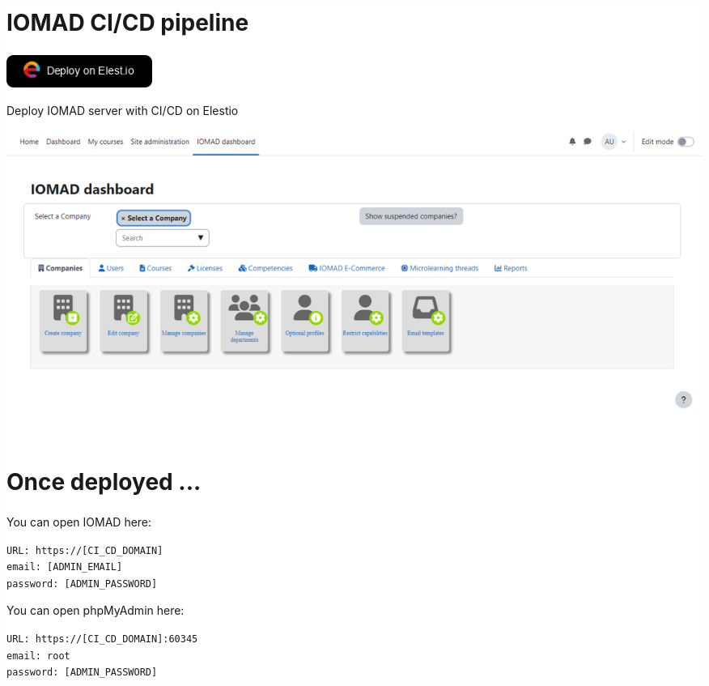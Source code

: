 # IOMAD CI/CD pipeline

<a href="https://dash.elest.io/deploy?source=cicd&social=dockerCompose&url=https://github.com/elestio-examples/iomad"><img src="deploy-on-elestio.png" alt="Deploy on Elest.io" width="180px" /></a>

Deploy IOMAD server with CI/CD on Elestio

<img src="iomad.png" style='width: 100%;'/>
<br/>
<br/>

# Once deployed ...

You can open IOMAD here:

    URL: https://[CI_CD_DOMAIN]
    email: [ADMIN_EMAIL]
    password: [ADMIN_PASSWORD]

You can open phpMyAdmin here:

    URL: https://[CI_CD_DOMAIN]:60345
    email: root
    password: [ADMIN_PASSWORD]
